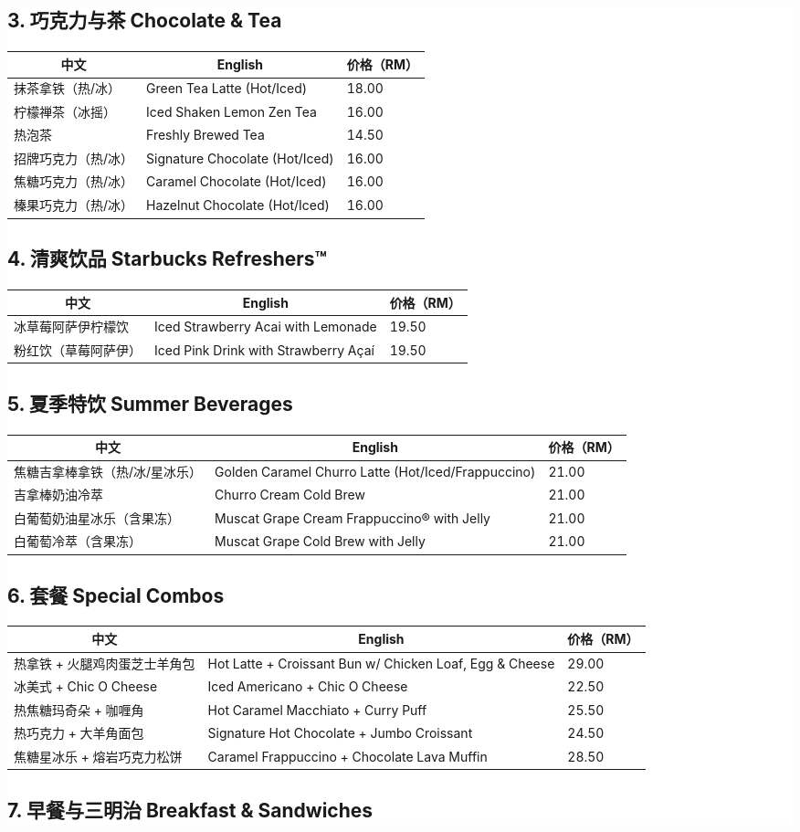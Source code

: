 ## 3. 巧克力与茶 Chocolate & Tea

| 中文                | English                        | 价格（RM） |
| ------------------- | ------------------------------ | ---------- |
| 抹茶拿铁（热/冰）   | Green Tea Latte (Hot/Iced)     | 18.00      |
| 柠檬禅茶（冰摇）    | Iced Shaken Lemon Zen Tea      | 16.00      |
| 热泡茶              | Freshly Brewed Tea             | 14.50      |
| 招牌巧克力（热/冰） | Signature Chocolate (Hot/Iced) | 16.00      |
| 焦糖巧克力（热/冰） | Caramel Chocolate (Hot/Iced)   | 16.00      |
| 榛果巧克力（热/冰） | Hazelnut Chocolate (Hot/Iced)  | 16.00      |

## 4. 清爽饮品 Starbucks Refreshers™

| 中文                 | English                              | 价格（RM） |
| -------------------- | ------------------------------------ | ---------- |
| 冰草莓阿萨伊柠檬饮   | Iced Strawberry Acai with Lemonade   | 19.50      |
| 粉红饮（草莓阿萨伊） | Iced Pink Drink with Strawberry Açaí | 19.50      |

## 5. 夏季特饮 Summer Beverages

| 中文                           | English                                            | 价格（RM） |
| ------------------------------ | -------------------------------------------------- | ---------- |
| 焦糖吉拿棒拿铁（热/冰/星冰乐） | Golden Caramel Churro Latte (Hot/Iced/Frappuccino) | 21.00      |
| 吉拿棒奶油冷萃                 | Churro Cream Cold Brew                             | 21.00      |
| 白葡萄奶油星冰乐（含果冻）     | Muscat Grape Cream Frappuccino® with Jelly        | 21.00      |
| 白葡萄冷萃（含果冻）           | Muscat Grape Cold Brew with Jelly                  | 21.00      |

## 6. 套餐 Special Combos

| 中文                          | English                                                 | 价格（RM） |
| ----------------------------- | ------------------------------------------------------- | ---------- |
| 热拿铁 + 火腿鸡肉蛋芝士羊角包 | Hot Latte + Croissant Bun w/ Chicken Loaf, Egg & Cheese | 29.00      |
| 冰美式 + Chic O Cheese        | Iced Americano + Chic O Cheese                          | 22.50      |
| 热焦糖玛奇朵 + 咖喱角         | Hot Caramel Macchiato + Curry Puff                      | 25.50      |
| 热巧克力 + 大羊角面包         | Signature Hot Chocolate + Jumbo Croissant               | 24.50      |
| 焦糖星冰乐 + 熔岩巧克力松饼   | Caramel Frappuccino + Chocolate Lava Muffin             | 28.50      |

## 7. 早餐与三明治 Breakfast & Sandwiches
